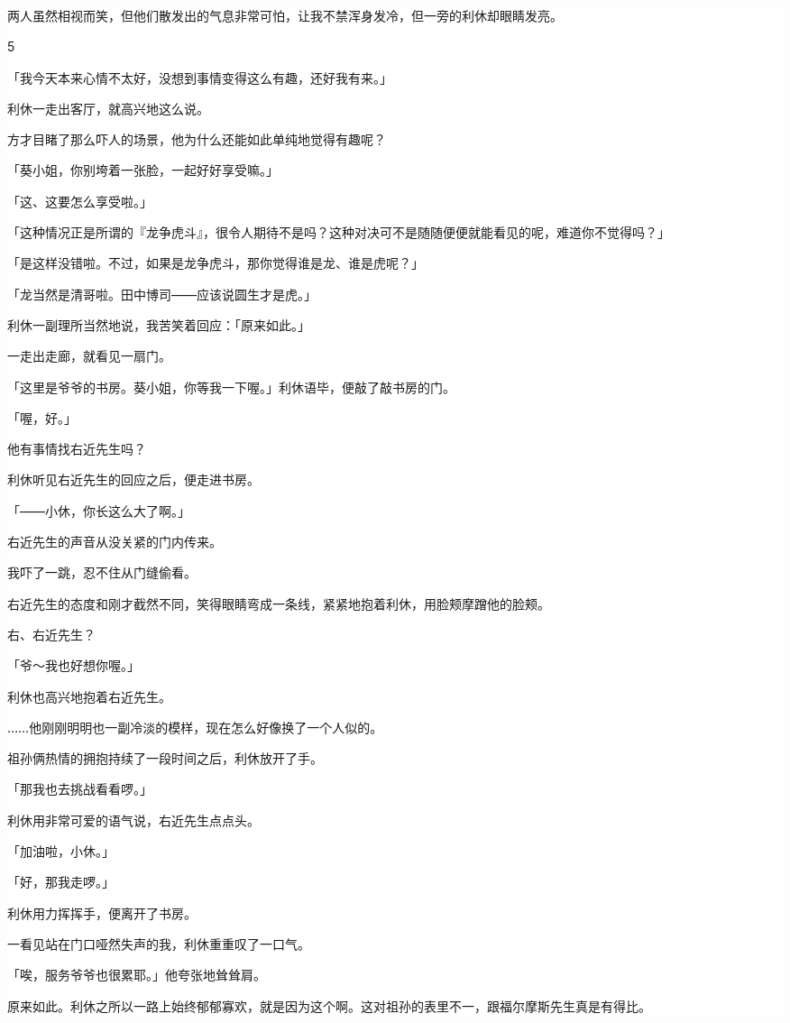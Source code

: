 两人虽然相视而笑，但他们散发出的气息非常可怕，让我不禁浑身发冷，但一旁的利休却眼睛发亮。

5

「我今天本来心情不太好，没想到事情变得这么有趣，还好我有来。」

利休一走出客厅，就高兴地这么说。

方才目睹了那么吓人的场景，他为什么还能如此单纯地觉得有趣呢？

「葵小姐，你别垮着一张脸，一起好好享受嘛。」

「这、这要怎么享受啦。」

「这种情况正是所谓的『龙争虎斗』，很令人期待不是吗？这种对决可不是随随便便就能看见的呢，难道你不觉得吗？」

「是这样没错啦。不过，如果是龙争虎斗，那你觉得谁是龙、谁是虎呢？」

「龙当然是清哥啦。田中博司——应该说圆生才是虎。」

利休一副理所当然地说，我苦笑着回应：「原来如此。」

一走出走廊，就看见一扇门。

「这里是爷爷的书房。葵小姐，你等我一下喔。」利休语毕，便敲了敲书房的门。

「喔，好。」

他有事情找右近先生吗？

利休听见右近先生的回应之后，便走进书房。

「——小休，你长这么大了啊。」

右近先生的声音从没关紧的门内传来。

我吓了一跳，忍不住从门缝偷看。

右近先生的态度和刚才截然不同，笑得眼睛弯成一条线，紧紧地抱着利休，用脸颊摩蹭他的脸颊。

右、右近先生？

「爷～我也好想你喔。」

利休也高兴地抱着右近先生。

……他刚刚明明也一副冷淡的模样，现在怎么好像换了一个人似的。

祖孙俩热情的拥抱持续了一段时间之后，利休放开了手。

「那我也去挑战看看啰。」

利休用非常可爱的语气说，右近先生点点头。

「加油啦，小休。」

「好，那我走啰。」

利休用力挥挥手，便离开了书房。

一看见站在门口哑然失声的我，利休重重叹了一口气。

「唉，服务爷爷也很累耶。」他夸张地耸耸肩。

原来如此。利休之所以一路上始终郁郁寡欢，就是因为这个啊。这对祖孙的表里不一，跟福尔摩斯先生真是有得比。
